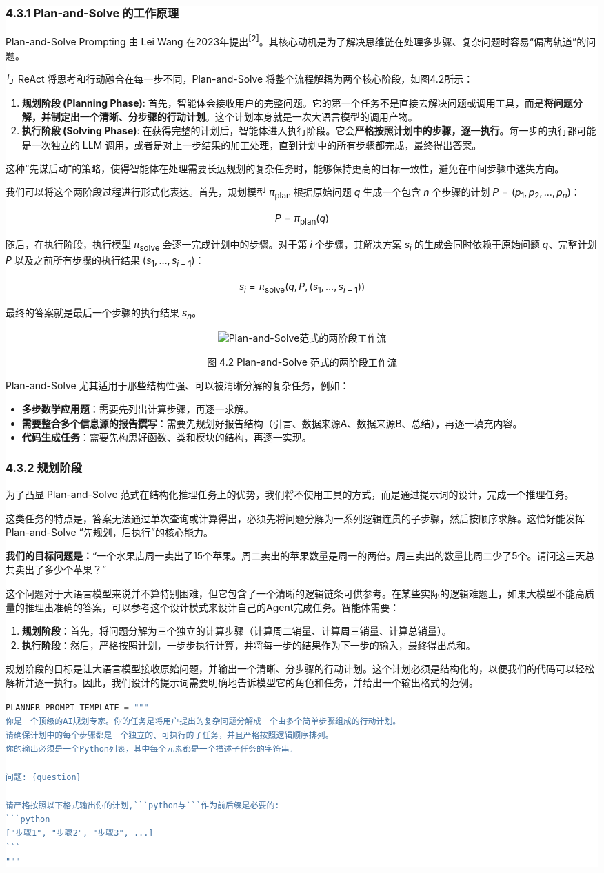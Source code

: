 ### 4.3.1 Plan-and-Solve 的工作原理

Plan-and-Solve Prompting 由 Lei Wang 在2023年提出<sup>[2]</sup>。其核心动机是为了解决思维链在处理多步骤、复杂问题时容易“偏离轨道”的问题。

与 ReAct 将思考和行动融合在每一步不同，Plan-and-Solve 将整个流程解耦为两个核心阶段，如图4.2所示：

1. <strong>规划阶段 (Planning Phase)</strong>: 首先，智能体会接收用户的完整问题。它的第一个任务不是直接去解决问题或调用工具，而是<strong>将问题分解，并制定出一个清晰、分步骤的行动计划</strong>。这个计划本身就是一次大语言模型的调用产物。
2. <strong>执行阶段 (Solving Phase)</strong>: 在获得完整的计划后，智能体进入执行阶段。它会<strong>严格按照计划中的步骤，逐一执行</strong>。每一步的执行都可能是一次独立的 LLM 调用，或者是对上一步结果的加工处理，直到计划中的所有步骤都完成，最终得出答案。

这种“先谋后动”的策略，使得智能体在处理需要长远规划的复杂任务时，能够保持更高的目标一致性，避免在中间步骤中迷失方向。

我们可以将这个两阶段过程进行形式化表达。首先，规划模型 $\pi_{\text{plan}}$ 根据原始问题 $q$ 生成一个包含 $n$ 个步骤的计划 $P = (p_1, p_2, \dots, p_n)$：

$$
P = \pi_{\text{plan}}(q)
$$

随后，在执行阶段，执行模型 $\pi_{\text{solve}}$ 会逐一完成计划中的步骤。对于第 $i$ 个步骤，其解决方案 $s_i$ 的生成会同时依赖于原始问题 $q$、完整计划 $P$ 以及之前所有步骤的执行结果 $(s_1, \dots, s_{i-1})$：

$$
s_i = \pi_{\text{solve}}(q, P, (s_1, \dots, s_{i-1}))
$$

最终的答案就是最后一个步骤的执行结果 $s_n$。

<div align="center">
  <img src="https://raw.githubusercontent.com/datawhalechina/Hello-Agents/main/docs/images/4-figures/02.png" alt="Plan-and-Solve范式的两阶段工作流" width="90%"/>
  <p>图 4.2 Plan-and-Solve 范式的两阶段工作流</p>
</div>

Plan-and-Solve 尤其适用于那些结构性强、可以被清晰分解的复杂任务，例如：

- <strong>多步数学应用题</strong>：需要先列出计算步骤，再逐一求解。
- <strong>需要整合多个信息源的报告撰写</strong>：需要先规划好报告结构（引言、数据来源A、数据来源B、总结），再逐一填充内容。
- <strong>代码生成任务</strong>：需要先构思好函数、类和模块的结构，再逐一实现。

### 4.3.2 规划阶段

为了凸显 Plan-and-Solve 范式在结构化推理任务上的优势，我们将不使用工具的方式，而是通过提示词的设计，完成一个推理任务。

这类任务的特点是，答案无法通过单次查询或计算得出，必须先将问题分解为一系列逻辑连贯的子步骤，然后按顺序求解。这恰好能发挥 Plan-and-Solve “先规划，后执行”的核心能力。

<strong>我们的目标问题是：</strong>“一个水果店周一卖出了15个苹果。周二卖出的苹果数量是周一的两倍。周三卖出的数量比周二少了5个。请问这三天总共卖出了多少个苹果？”

这个问题对于大语言模型来说并不算特别困难，但它包含了一个清晰的逻辑链条可供参考。在某些实际的逻辑难题上，如果大模型不能高质量的推理出准确的答案，可以参考这个设计模式来设计自己的Agent完成任务。智能体需要：

1. <strong>规划阶段</strong>：首先，将问题分解为三个独立的计算步骤（计算周二销量、计算周三销量、计算总销量）。
2. <strong>执行阶段</strong>：然后，严格按照计划，一步步执行计算，并将每一步的结果作为下一步的输入，最终得出总和。

规划阶段的目标是让大语言模型接收原始问题，并输出一个清晰、分步骤的行动计划。这个计划必须是结构化的，以便我们的代码可以轻松解析并逐一执行。因此，我们设计的提示词需要明确地告诉模型它的角色和任务，并给出一个输出格式的范例。

````python
PLANNER_PROMPT_TEMPLATE = """
你是一个顶级的AI规划专家。你的任务是将用户提出的复杂问题分解成一个由多个简单步骤组成的行动计划。
请确保计划中的每个步骤都是一个独立的、可执行的子任务，并且严格按照逻辑顺序排列。
你的输出必须是一个Python列表，其中每个元素都是一个描述子任务的字符串。

问题: {question}

请严格按照以下格式输出你的计划,```python与```作为前后缀是必要的:
```python
["步骤1", "步骤2", "步骤3", ...]
```
"""
````
